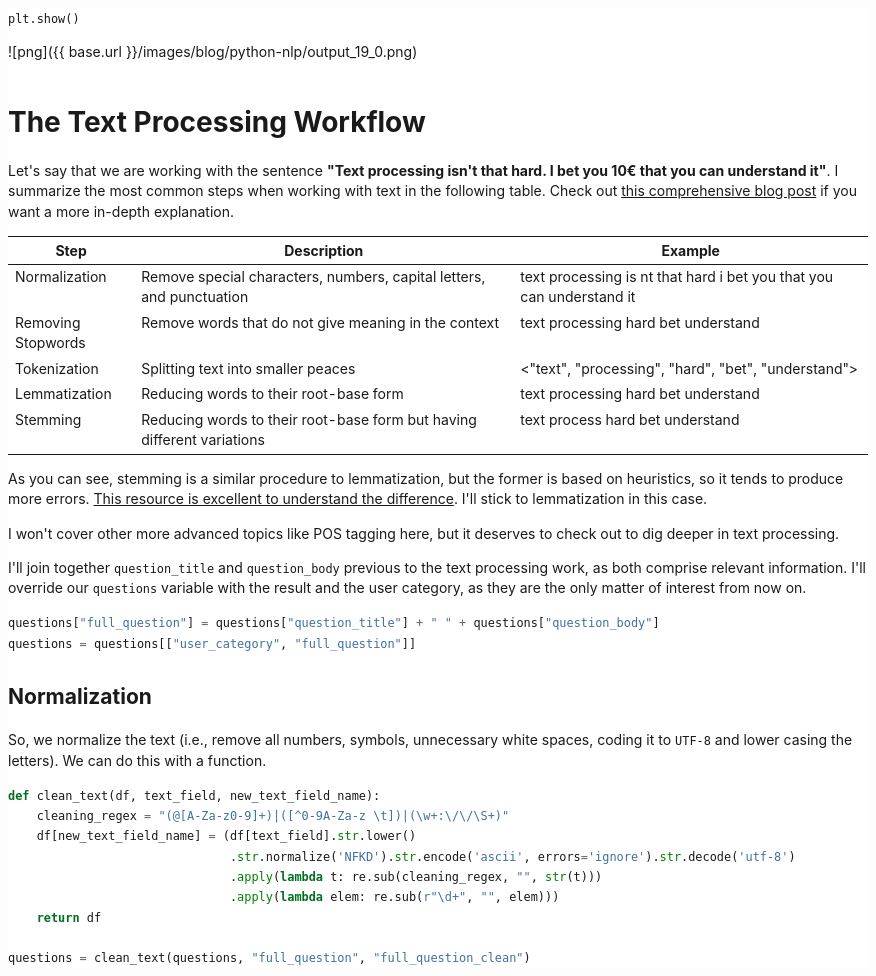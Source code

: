```python
plt.show()
```


![png]({{ base.url }}/images/blog/python-nlp/output_19_0.png)



# The Text Processing Workflow

Let's say that we are working with the sentence **"Text processing isn't that hard. I bet you 10€ that you can understand it"**. I summarize the most common steps when working with text in the following table. Check out [this comprehensive blog post](https://towardsdatascience.com/stemming-lemmatization-what-ba782b7c0bd8) if you want a more in-depth explanation.

|Step|Description|Example|
|---|---|---|
|Normalization|Remove special characters, numbers, capital letters, and punctuation|text processing is nt that hard i bet you that you can understand it|
|Removing Stopwords|Remove words that do not give meaning in the context|text processing hard bet understand|
|Tokenization|Splitting text into smaller peaces|<"text", "processing", "hard", "bet", "understand">|
|Lemmatization|Reducing words to their root-base form|text processing hard bet understand|
|Stemming|Reducing words to their root-base form but having different variations|text process hard bet understand|

As you can see, stemming is a similar procedure to lemmatization, but the former is based on heuristics, so it tends to produce more errors. [This resource is excellent to understand the difference](https://stackabuse.com/python-for-nlp-tokenization-stemming-and-lemmatization-with-spacy-library/). I'll stick to lemmatization in this case.

I won't cover other more advanced topics like POS tagging here, but it deserves to check out to dig deeper in text processing.

I'll join together `question_title` and `question_body` previous to the text processing work, as both comprise relevant information. I'll override our `questions` variable with the result and the user category, as they are the only matter of interest from now on.


```python
questions["full_question"] = questions["question_title"] + " " + questions["question_body"]
questions = questions[["user_category", "full_question"]]
```

## Normalization

So, we normalize the text (i.e., remove all numbers, symbols, unnecessary white spaces, coding it to `UTF-8` and lower casing the letters). We can do this with a function.


```python
def clean_text(df, text_field, new_text_field_name):
    cleaning_regex = "(@[A-Za-z0-9]+)|([^0-9A-Za-z \t])|(\w+:\/\/\S+)"
    df[new_text_field_name] = (df[text_field].str.lower()
                               .str.normalize('NFKD').str.encode('ascii', errors='ignore').str.decode('utf-8')
                               .apply(lambda t: re.sub(cleaning_regex, "", str(t)))
                               .apply(lambda elem: re.sub(r"\d+", "", elem)))
    return df

questions = clean_text(questions, "full_question", "full_question_clean")
```

